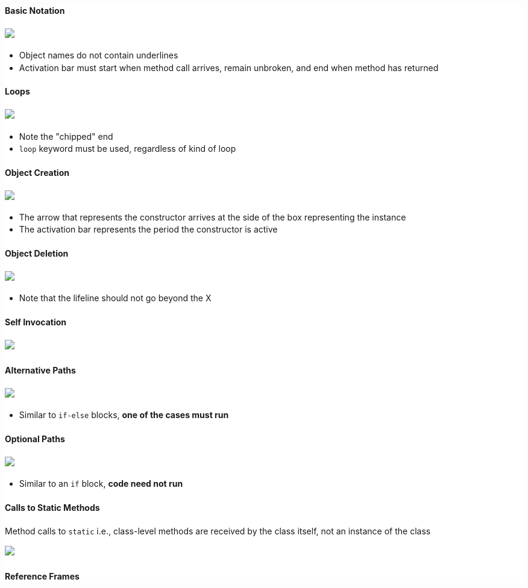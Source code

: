 #### Basic Notation

<img src="https://nus-cs2103-ay1920s2.github.io/website/book/uml/sequenceDiagrams/basic/images/notation.png" height="300" />

- Object names do not contain underlines
- Activation bar must start when method call arrives, remain unbroken, and end when method has returned

#### Loops

<img src="https://nus-cs2103-ay1920s2.github.io/website/book/uml/sequenceDiagrams/loops/images/notation.png" height="80" />

- Note the "chipped" end
- `loop` keyword must be used, regardless of kind of loop

#### Object Creation

<img src="https://nus-cs2103-ay1920s2.github.io/website/book/uml/sequenceDiagrams/objectCreation/images/notation.png" height="150" />

- The arrow that represents the constructor arrives at the side of the box representing the instance
- The activation bar represents the period the constructor is active

#### Object Deletion

<img src="https://nus-cs2103-ay1920s2.github.io/website/book/uml/sequenceDiagrams/objectDeletion/images/notation.png" height="100" />

- Note that the lifeline should not go beyond the X

#### Self Invocation

<img src="https://nus-cs2103-ay1920s2.github.io/website/book/uml/sequenceDiagrams/selfInvocation/images/notation.png" height="120" />

#### Alternative Paths

<img src="https://nus-cs2103-ay1920s2.github.io/website/book/uml/sequenceDiagrams/alternativePaths/images/notation.png" height="100" />

- Similar to `if-else` blocks, **one of the cases must run**

#### Optional Paths

<img src="https://nus-cs2103-ay1920s2.github.io/website/book/uml/sequenceDiagrams/optionalPaths/images/notation.png" height="50" />

- Similar to an `if` block, **code need not run**

#### Calls to Static Methods

Method calls to `static` i.e., class-level methods are received by the class itself, not an instance of the class

<img src="https://nus-cs2103-ay1920s2.github.io/website/book/uml/sequenceDiagrams/staticMethods/images/staticMethodCall.png" />

#### Reference Frames
